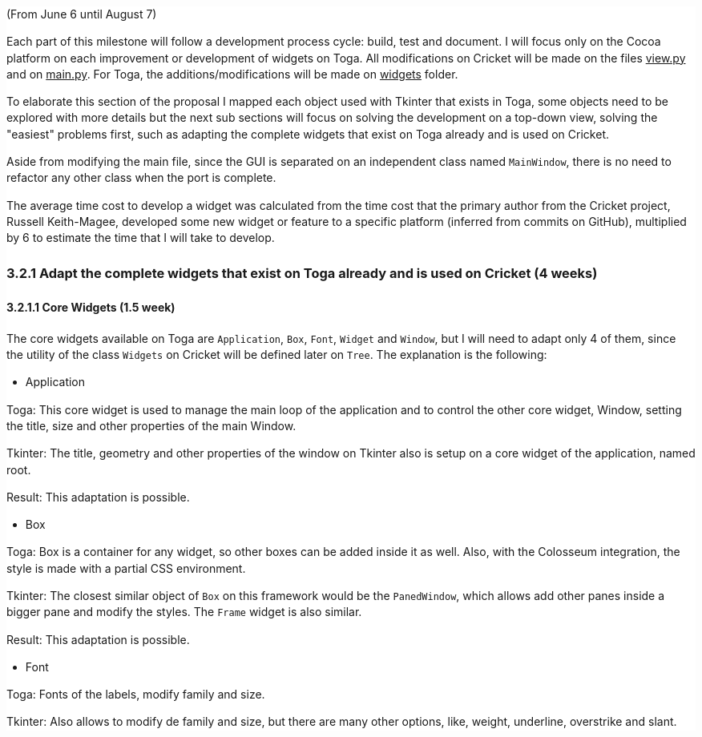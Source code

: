 (From June 6 until August 7)

Each part of this milestone will follow a development process cycle: build, test and document.  I will focus only on the Cocoa platform on each improvement or development of widgets on Toga. All modifications on Cricket will be made on the files [view.py](https://github.com/pybee/cricket/blob/master/cricket/view.py) and on [main.py](https://github.com/pybee/cricket/blob/master/cricket/main.py). For Toga, the additions/modifications will be made on [widgets](https://github.com/pybee/toga/tree/master/src/cocoa/toga_cocoa/widgets) folder.

To elaborate this section of the proposal I mapped each object used with Tkinter that exists in Toga, some objects need to be explored with more details but the next sub sections will focus on solving the development on a top-down view, solving the "easiest" problems first, such as adapting the complete widgets that exist on Toga already and is used on Cricket.

Aside from modifying the main file, since the GUI is separated on an independent class named ``MainWindow``, there is no need to refactor any other class when the port is complete.

The average time cost to develop a widget was calculated from the time cost that the primary author from the Cricket project, Russell Keith-Magee, developed some new widget or feature to a specific platform (inferred from commits on GitHub), multiplied by 6 to estimate the time that I will take to develop.

### 3.2.1 Adapt the complete widgets that exist on Toga already and is used on Cricket (4 weeks)

#### 3.2.1.1 Core Widgets (1.5 week)

The core widgets available on Toga are ``Application``, ``Box``, ``Font``, ``Widget`` and ``Window``, but I will need to adapt only 4 of them, since the utility of the class ``Widgets`` on Cricket will be defined later on ``Tree``. The explanation is the following:

- Application

Toga: This core widget is used to manage the main loop of the application and to control the other core widget, Window, setting the title, size and other properties of the main Window.

Tkinter: The title, geometry and other properties of the window on Tkinter also is setup on a core widget of the application, named root.

Result: This adaptation is possible.

- Box

Toga: Box is a container for any widget, so other boxes can be added inside it as well. Also, with the Colosseum integration, the style is made with a partial CSS environment.

Tkinter: The closest similar object of ``Box`` on this framework would be the ``PanedWindow``, which allows add other panes inside a bigger pane and modify the styles. The ``Frame`` widget is also similar.

Result: This adaptation is possible.

- Font

Toga: Fonts of the labels, modify family and size.

Tkinter: Also allows to modify de family and size, but there are many other options, like, weight, underline, overstrike and slant.
